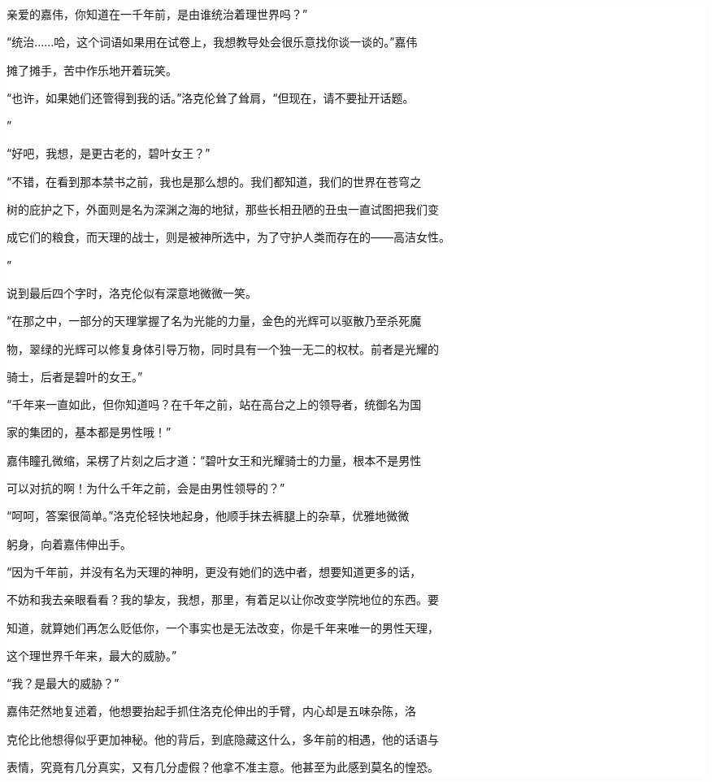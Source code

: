 亲爱的嘉伟，你知道在一千年前，是由谁统治着理世界吗？”

“统治……哈，这个词语如果用在试卷上，我想教导处会很乐意找你谈一谈的。”嘉伟

摊了摊手，苦中作乐地开着玩笑。

“也许，如果她们还管得到我的话。”洛克伦耸了耸肩，“但现在，请不要扯开话题。

”

“好吧，我想，是更古老的，碧叶女王？”

“不错，在看到那本禁书之前，我也是那么想的。我们都知道，我们的世界在苍穹之

树的庇护之下，外面则是名为深渊之海的地狱，那些长相丑陋的丑虫一直试图把我们变

成它们的粮食，而天理的战士，则是被神所选中，为了守护人类而存在的——高洁女性。

”

说到最后四个字时，洛克伦似有深意地微微一笑。

“在那之中，一部分的天理掌握了名为光能的力量，金色的光辉可以驱散乃至杀死魔

物，翠绿的光辉可以修复身体引导万物，同时具有一个独一无二的权杖。前者是光耀的

骑士，后者是碧叶的女王。”

“千年来一直如此，但你知道吗？在千年之前，站在高台之上的领导者，统御名为国

家的集团的，基本都是男性哦！”

嘉伟瞳孔微缩，呆楞了片刻之后才道：“碧叶女王和光耀骑士的力量，根本不是男性

可以对抗的啊！为什么千年之前，会是由男性领导的？”

“呵呵，答案很简单。”洛克伦轻快地起身，他顺手抹去裤腿上的杂草，优雅地微微

躬身，向着嘉伟伸出手。

“因为千年前，并没有名为天理的神明，更没有她们的选中者，想要知道更多的话，

不妨和我去亲眼看看？我的挚友，我想，那里，有着足以让你改变学院地位的东西。要

知道，就算她们再怎么贬低你，一个事实也是无法改变，你是千年来唯一的男性天理，

这个理世界千年来，最大的威胁。”

“我？是最大的威胁？”

嘉伟茫然地复述着，他想要抬起手抓住洛克伦伸出的手臂，内心却是五味杂陈，洛

克伦比他想得似乎更加神秘。他的背后，到底隐藏这什么，多年前的相遇，他的话语与

表情，究竟有几分真实，又有几分虚假？他拿不准主意。他甚至为此感到莫名的惶恐。


